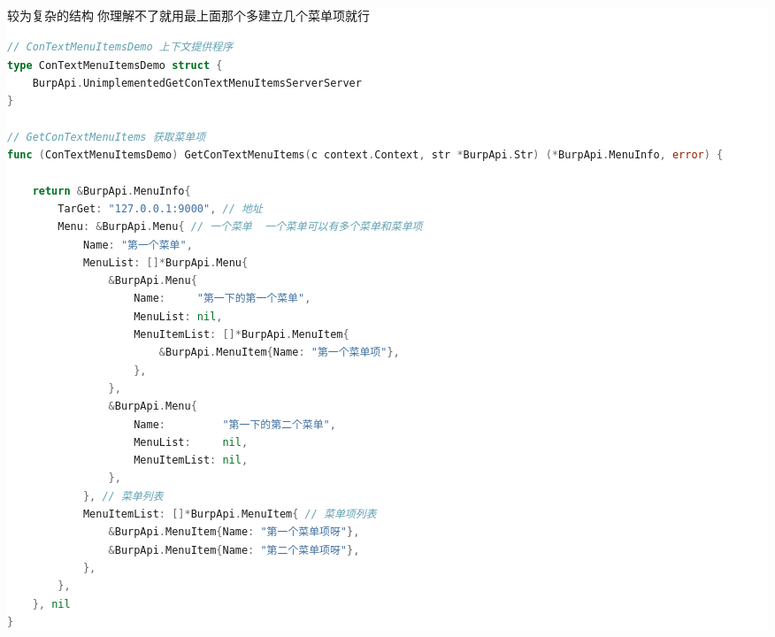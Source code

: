 

较为复杂的结构 你理解不了就用最上面那个多建立几个菜单项就行



```go
// ConTextMenuItemsDemo 上下文提供程序
type ConTextMenuItemsDemo struct {
	BurpApi.UnimplementedGetConTextMenuItemsServerServer
}

// GetConTextMenuItems 获取菜单项
func (ConTextMenuItemsDemo) GetConTextMenuItems(c context.Context, str *BurpApi.Str) (*BurpApi.MenuInfo, error) {

	return &BurpApi.MenuInfo{
		TarGet: "127.0.0.1:9000", // 地址
		Menu: &BurpApi.Menu{ // 一个菜单  一个菜单可以有多个菜单和菜单项
			Name: "第一个菜单",
			MenuList: []*BurpApi.Menu{
				&BurpApi.Menu{
					Name:     "第一下的第一个菜单",
					MenuList: nil,
					MenuItemList: []*BurpApi.MenuItem{
						&BurpApi.MenuItem{Name: "第一个菜单项"},
					},
				},
				&BurpApi.Menu{
					Name:         "第一下的第二个菜单",
					MenuList:     nil,
					MenuItemList: nil,
				},
			}, // 菜单列表
			MenuItemList: []*BurpApi.MenuItem{ // 菜单项列表
				&BurpApi.MenuItem{Name: "第一个菜单项呀"},
				&BurpApi.MenuItem{Name: "第二个菜单项呀"},
			},
		},
	}, nil
}
```


